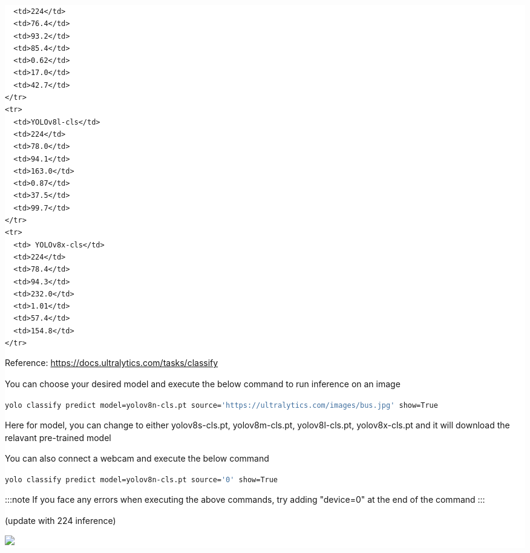       <td>224</td>
      <td>76.4</td>
      <td>93.2</td>
      <td>85.4</td>
      <td>0.62</td>
      <td>17.0</td>
      <td>42.7</td>
    </tr>
    <tr>
      <td>YOLOv8l-cls</td>
      <td>224</td>
      <td>78.0</td>
      <td>94.1</td>
      <td>163.0</td>
      <td>0.87</td>
      <td>37.5</td>
      <td>99.7</td>
    </tr>
    <tr>
      <td> YOLOv8x-cls</td>
      <td>224</td>
      <td>78.4</td>
      <td>94.3</td>
      <td>232.0</td>
      <td>1.01</td>
      <td>57.4</td>
      <td>154.8</td>
    </tr>
  </tbody>
</table>

Reference: https://docs.ultralytics.com/tasks/classify

You can choose your desired model and execute the below command to run inference on an image

```sh
yolo classify predict model=yolov8n-cls.pt source='https://ultralytics.com/images/bus.jpg' show=True
```

Here for model, you can change to either yolov8s-cls.pt, yolov8m-cls.pt, yolov8l-cls.pt, yolov8x-cls.pt and it will download the relavant pre-trained model

You can also connect a webcam and execute the below command 

```sh
yolo classify predict model=yolov8n-cls.pt source='0' show=True
```

:::note
If you face any errors when executing the above commands, try adding "device=0" at the end of the command
:::

(update with 224 inference)
<div style={{textAlign:'center'}}><img src="https://files.seeedstudio.com/wiki/YOLOV8-TRT/5.gif
" style={{width:1000, height:'auto'}}/></div>

